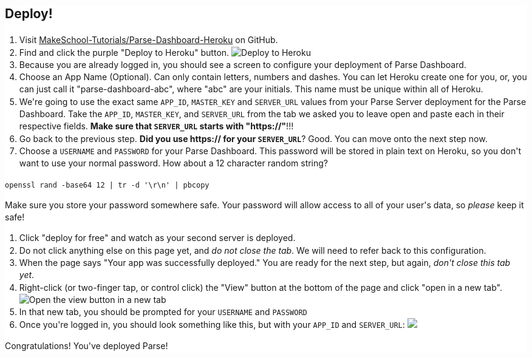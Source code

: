 ## Deploy!

1. Visit [MakeSchool-Tutorials/Parse-Dashboard-Heroku](https://github.com/MakeSchool-Tutorials/Parse-Dashboard-Heroku) on GitHub.
1. Find and click the purple "Deploy to Heroku" button. ![Deploy to Heroku](assets/deploy-button.png)
1. Because you are already logged in, you should see a screen to configure your deployment of Parse Dashboard.
1. Choose an App Name (Optional). Can only contain letters, numbers and dashes. You can let Heroku create one for you, or, you can just call it "parse-dashboard-abc", where "abc" are your initials. This name must be unique within all of Heroku.
1. We're going to use the exact same `APP_ID`, `MASTER_KEY` and `SERVER_URL` values from your Parse Server deployment for the Parse Dashboard. Take the `APP_ID`, `MASTER_KEY`, and `SERVER_URL` from the tab we asked you to leave open and paste each in their respective fields. **Make sure that `SERVER_URL` starts with "https://"**!!!
1. Go back to the previous step. **Did you use https:// for your `SERVER_URL`**? Good. You can move onto the next step now.
1. Choose a `USERNAME` and `PASSWORD` for your Parse Dashboard. This password will be stored in plain text on Heroku, so you don't want to use your normal password. How about a 12 character random string?
```
openssl rand -base64 12 | tr -d '\r\n' | pbcopy
```
Make sure you store your password somewhere safe. Your password will allow access to all of your user's data, so *please* keep it safe!
1. Click "deploy for free" and watch as your second server is deployed.
1. Do not click anything else on this page yet, and *do not close the tab*. We will need to refer back to this configuration.
1. When the page says "Your app was successfully deployed." You are ready for the next step, but again, *don't close this tab yet*.
1. Right-click (or two-finger tap, or control click) the "View" button at the bottom of the page and click "open in a new tab". ![Open the view button in a new tab](assets/view-button.png)
1. In that new tab, you should be prompted for your `USERNAME` and `PASSWORD`
1. Once you're logged in, you should look something like this, but with your `APP_ID` and `SERVER_URL`:
![](assets/parse-dashboard-success.png)

Congratulations! You've deployed Parse!
